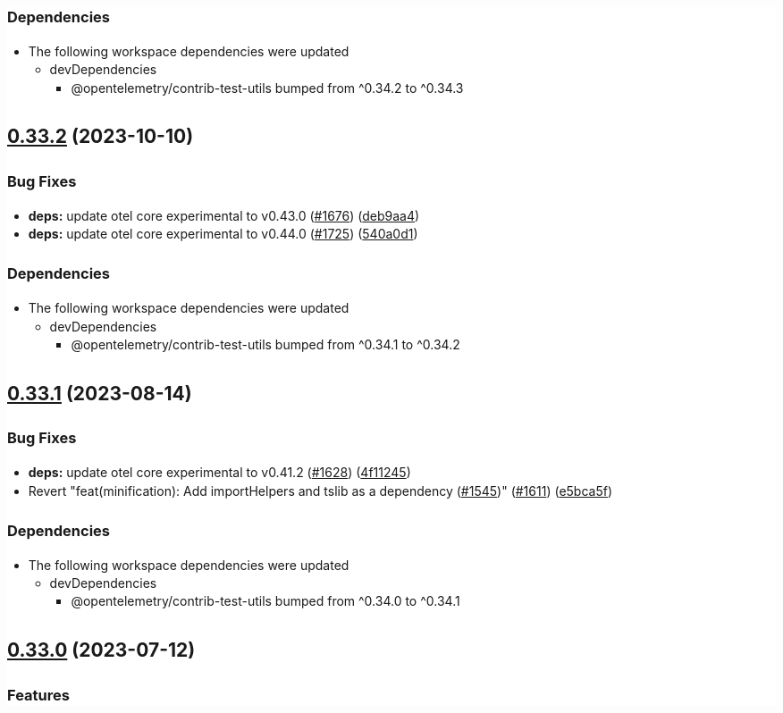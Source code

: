 ### Dependencies

- The following workspace dependencies were updated
  - devDependencies
    - @opentelemetry/contrib-test-utils bumped from ^0.34.2 to ^0.34.3

## [0.33.2](https://github.com/open-telemetry/opentelemetry-js-contrib/compare/instrumentation-lru-memoizer-v0.33.1...instrumentation-lru-memoizer-v0.33.2) (2023-10-10)

### Bug Fixes

- **deps:** update otel core experimental to v0.43.0 ([#1676](https://github.com/open-telemetry/opentelemetry-js-contrib/issues/1676)) ([deb9aa4](https://github.com/open-telemetry/opentelemetry-js-contrib/commit/deb9aa441dc7d2b0fd5ec11b41c934a1e93134fd))
- **deps:** update otel core experimental to v0.44.0 ([#1725](https://github.com/open-telemetry/opentelemetry-js-contrib/issues/1725)) ([540a0d1](https://github.com/open-telemetry/opentelemetry-js-contrib/commit/540a0d1ff5641522abba560d59a298084f786630))

### Dependencies

- The following workspace dependencies were updated
  - devDependencies
    - @opentelemetry/contrib-test-utils bumped from ^0.34.1 to ^0.34.2

## [0.33.1](https://github.com/open-telemetry/opentelemetry-js-contrib/compare/instrumentation-lru-memoizer-v0.33.0...instrumentation-lru-memoizer-v0.33.1) (2023-08-14)

### Bug Fixes

- **deps:** update otel core experimental to v0.41.2 ([#1628](https://github.com/open-telemetry/opentelemetry-js-contrib/issues/1628)) ([4f11245](https://github.com/open-telemetry/opentelemetry-js-contrib/commit/4f1124524aee565c3cfbf3975aa5d3d039377621))
- Revert "feat(minification): Add importHelpers and tslib as a dependency ([#1545](https://github.com/open-telemetry/opentelemetry-js-contrib/issues/1545))" ([#1611](https://github.com/open-telemetry/opentelemetry-js-contrib/issues/1611)) ([e5bca5f](https://github.com/open-telemetry/opentelemetry-js-contrib/commit/e5bca5fe5b27adc59c8de8fe4087d38b69d93bd4))

### Dependencies

- The following workspace dependencies were updated
  - devDependencies
    - @opentelemetry/contrib-test-utils bumped from ^0.34.0 to ^0.34.1

## [0.33.0](https://github.com/open-telemetry/opentelemetry-js-contrib/compare/instrumentation-lru-memoizer-v0.32.4...instrumentation-lru-memoizer-v0.33.0) (2023-07-12)

### Features
